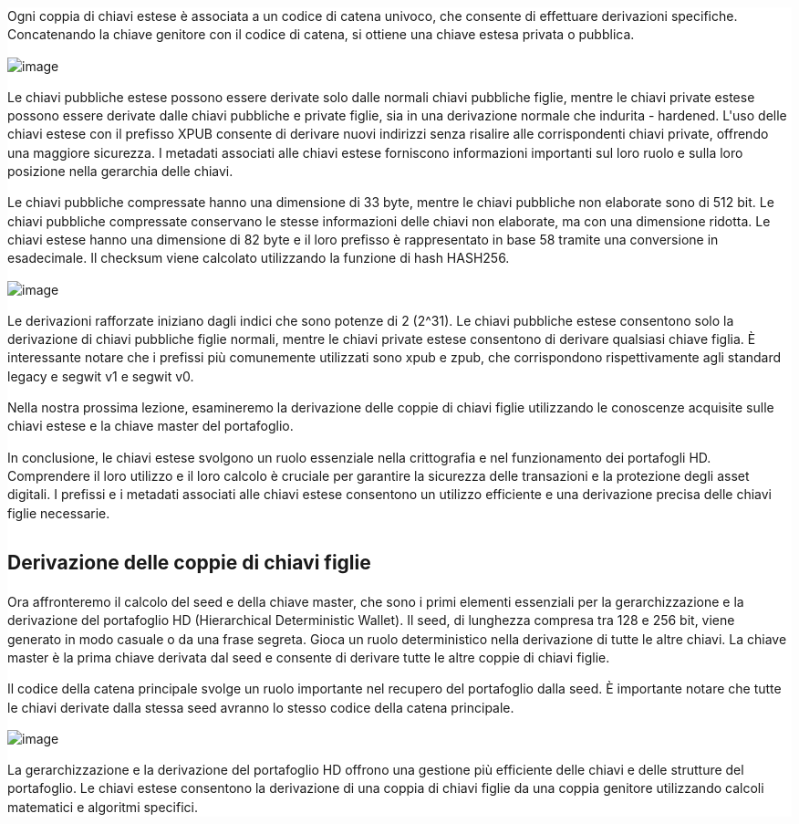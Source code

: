 Ogni coppia di chiavi estese è associata a un codice di catena univoco, che consente di effettuare derivazioni specifiche. Concatenando la chiave genitore con il codice di catena, si ottiene una chiave estesa privata o pubblica.

![image](assets/image/section4/5.JPG)

Le chiavi pubbliche estese possono essere derivate solo dalle normali chiavi pubbliche figlie, mentre le chiavi private estese possono essere derivate dalle chiavi pubbliche e private figlie, sia in una derivazione normale che indurita - hardened. L'uso delle chiavi estese con il prefisso XPUB consente di derivare nuovi indirizzi senza risalire alle corrispondenti chiavi private, offrendo una maggiore sicurezza. I metadati associati alle chiavi estese forniscono informazioni importanti sul loro ruolo e sulla loro posizione nella gerarchia delle chiavi.

Le chiavi pubbliche compressate hanno una dimensione di 33 byte, mentre le chiavi pubbliche non elaborate sono di 512 bit. Le chiavi pubbliche compressate conservano le stesse informazioni delle chiavi non elaborate, ma con una dimensione ridotta. Le chiavi estese hanno una dimensione di 82 byte e il loro prefisso è rappresentato in base 58 tramite una conversione in esadecimale. Il checksum viene calcolato utilizzando la funzione di hash HASH256.

![image](assets/image/section4/6.JPG)

Le derivazioni rafforzate iniziano dagli indici che sono potenze di 2 (2^31). Le chiavi pubbliche estese consentono solo la derivazione di chiavi pubbliche figlie normali, mentre le chiavi private estese consentono di derivare qualsiasi chiave figlia. È interessante notare che i prefissi più comunemente utilizzati sono xpub e zpub, che corrispondono rispettivamente agli standard legacy e segwit v1 e segwit v0.

Nella nostra prossima lezione, esamineremo la derivazione delle coppie di chiavi figlie utilizzando le conoscenze acquisite sulle chiavi estese e la chiave master del portafoglio.

In conclusione, le chiavi estese svolgono un ruolo essenziale nella crittografia e nel funzionamento dei portafogli HD. Comprendere il loro utilizzo e il loro calcolo è cruciale per garantire la sicurezza delle transazioni e la protezione degli asset digitali. I prefissi e i metadati associati alle chiavi estese consentono un utilizzo efficiente e una derivazione precisa delle chiavi figlie necessarie.

## Derivazione delle coppie di chiavi figlie

Ora affronteremo il calcolo del seed e della chiave master, che sono i primi elementi essenziali per la gerarchizzazione e la derivazione del portafoglio HD (Hierarchical Deterministic Wallet). Il seed, di lunghezza compresa tra 128 e 256 bit, viene generato in modo casuale o da una frase segreta. Gioca un ruolo deterministico nella derivazione di tutte le altre chiavi. La chiave master è la prima chiave derivata dal seed e consente di derivare tutte le altre coppie di chiavi figlie.

Il codice della catena principale svolge un ruolo importante nel recupero del portafoglio dalla seed. È importante notare che tutte le chiavi derivate dalla stessa seed avranno lo stesso codice della catena principale.

![image](assets/image/section4/7.JPG)

La gerarchizzazione e la derivazione del portafoglio HD offrono una gestione più efficiente delle chiavi e delle strutture del portafoglio. Le chiavi estese consentono la derivazione di una coppia di chiavi figlie da una coppia genitore utilizzando calcoli matematici e algoritmi specifici.

